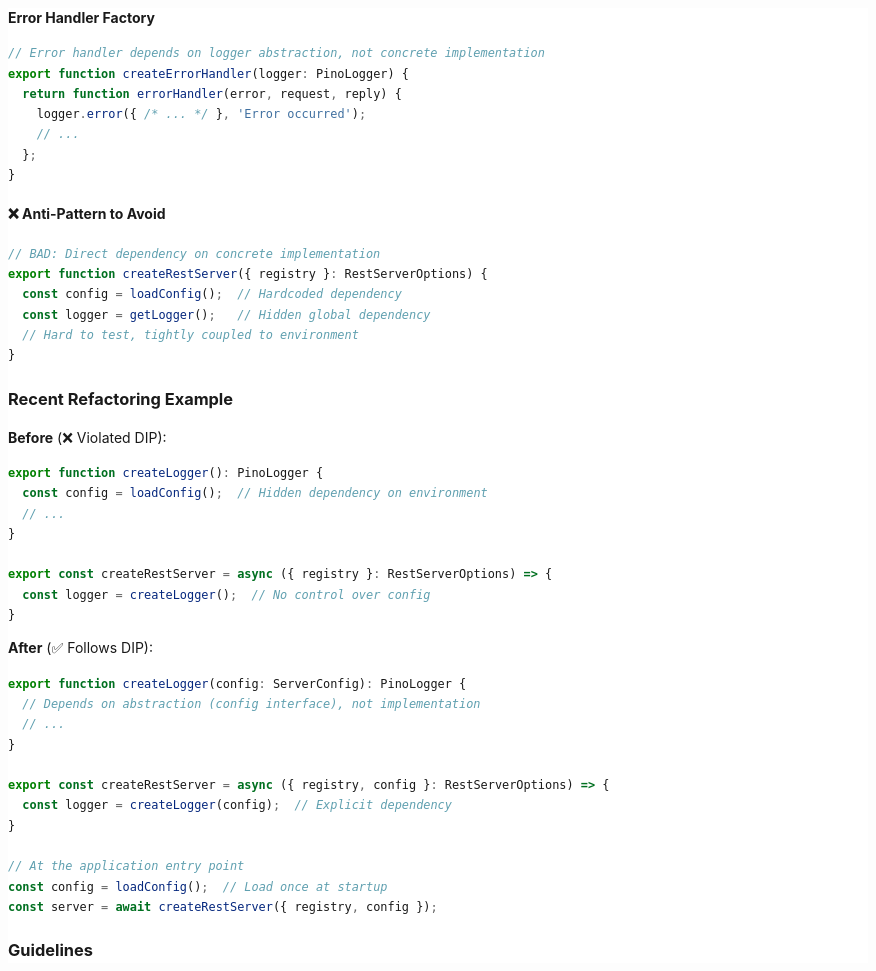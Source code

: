 **Error Handler Factory**
```typescript
// Error handler depends on logger abstraction, not concrete implementation
export function createErrorHandler(logger: PinoLogger) {
  return function errorHandler(error, request, reply) {
    logger.error({ /* ... */ }, 'Error occurred');
    // ...
  };
}
```

#### ❌ Anti-Pattern to Avoid

```typescript
// BAD: Direct dependency on concrete implementation
export function createRestServer({ registry }: RestServerOptions) {
  const config = loadConfig();  // Hardcoded dependency
  const logger = getLogger();   // Hidden global dependency
  // Hard to test, tightly coupled to environment
}
```

### Recent Refactoring Example

**Before** (❌ Violated DIP):
```typescript
export function createLogger(): PinoLogger {
  const config = loadConfig();  // Hidden dependency on environment
  // ...
}

export const createRestServer = async ({ registry }: RestServerOptions) => {
  const logger = createLogger();  // No control over config
}
```

**After** (✅ Follows DIP):
```typescript
export function createLogger(config: ServerConfig): PinoLogger {
  // Depends on abstraction (config interface), not implementation
  // ...
}

export const createRestServer = async ({ registry, config }: RestServerOptions) => {
  const logger = createLogger(config);  // Explicit dependency
}

// At the application entry point
const config = loadConfig();  // Load once at startup
const server = await createRestServer({ registry, config });
```

### Guidelines
